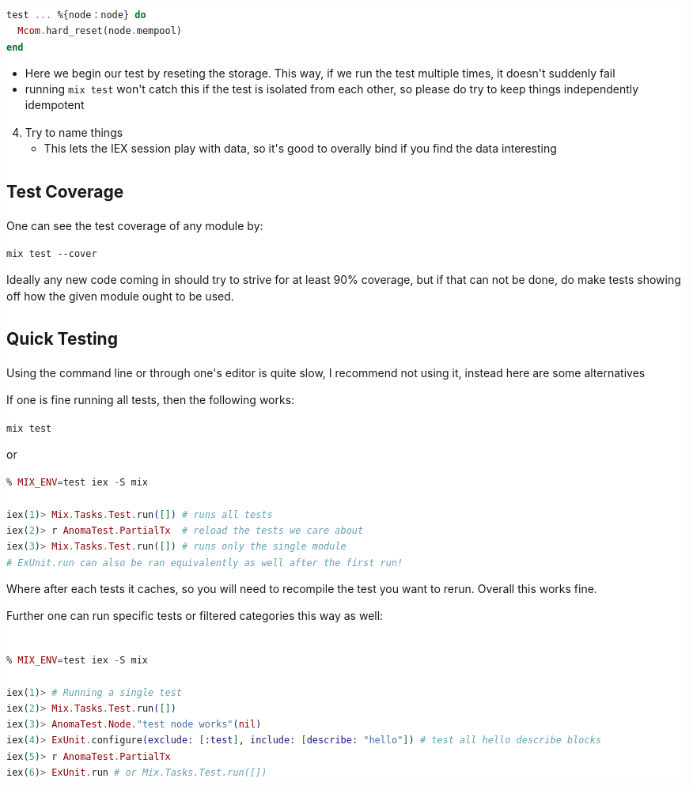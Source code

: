    ```elixir
   test ... %{node：node} do
     Mcom.hard_reset(node.mempool)
   end
   ```
   - Here we begin our test by reseting the storage. This way, if we
     run the test multiple times, it doesn't suddenly fail
   - running `mix test` won't catch this if the test is isolated from
     each other, so please do try to keep things independently
     idempotent
4. Try to name things
   - This lets the IEX session play with data, so it's good to
     overally bind if you find the data interesting

## Test Coverage

One can see the test coverage of any module by:

`mix test --cover`

Ideally any new code coming in should try to strive for at least 90%
coverage, but if that can not be done, do make tests showing off how
the given module ought to be used.

## Quick Testing
Using the command line or through one's editor is quite slow, I
recommend not using it, instead here are some alternatives

If one is fine running all tests, then the following works:

```bash
mix test
```

or

```elixir
% MIX_ENV=test iex -S mix

iex(1)> Mix.Tasks.Test.run([]) # runs all tests
iex(2)> r AnomaTest.PartialTx  # reload the tests we care about
iex(3)> Mix.Tasks.Test.run([]) # runs only the single module
# ExUnit.run can also be ran equivalently as well after the first run!
```

Where after each tests it caches, so you will need to recompile the
test you want to rerun. Overall this works fine.

Further one can run specific tests or filtered categories this way as well:

```elixir

% MIX_ENV=test iex -S mix

iex(1)> # Running a single test
iex(2)> Mix.Tasks.Test.run([])
iex(3)> AnomaTest.Node."test node works"(nil)
iex(4)> ExUnit.configure(exclude: [:test], include: [describe: "hello"]) # test all hello describe blocks
iex(5)> r AnomaTest.PartialTx
iex(6)> ExUnit.run # or Mix.Tasks.Test.run([])

```
